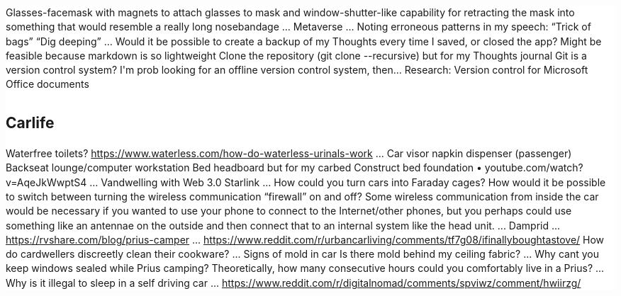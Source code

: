 Glasses-facemask with magnets to attach glasses to mask and window-shutter-like capability for retracting the mask into something that would resemble a really long nosebandage
...
Metaverse
...
Noting erroneous patterns in my speech:
“Trick of bags”
“Dig deeping”
...
Would it be possible to create a backup of my Thoughts every time I saved, or closed the app? Might be feasible because markdown is so lightweight
Clone the repository (git clone --recursive) but for my Thoughts journal
Git is a version control system? I'm prob looking for an offline version control system, then...
Research: Version control for Microsoft Office documents

## Carlife
Waterfree toilets?
https://www.waterless.com/how-do-waterless-urinals-work
...
Car visor napkin dispenser (passenger)
Backseat lounge/computer workstation
Bed headboard but for my carbed
Construct bed foundation
    • youtube.com/watch?v=AqeJkWwptS4
...
Vandwelling with Web 3.0
Starlink
...
How could you turn cars into Faraday cages? How would it be possible to switch between turning the wireless communication “firewall” on and off? Some wireless communication from inside the car would be necessary if you wanted to use your phone to connect to the Internet/other phones, but you perhaps could use something like an antennae on the outside and then connect that to an internal system like the head unit.
...
Damprid
...
https://rvshare.com/blog/prius-camper
...
https://www.reddit.com/r/urbancarliving/comments/tf7g08/ifinallyboughtastove/
How do cardwellers discreetly clean their cookware?
...
Signs of mold in car
Is there mold behind my ceiling fabric?
...
Why cant you keep windows sealed while Prius camping?
Theoretically, how many consecutive hours could you comfortably live in a Prius?
...
Why is it illegal to sleep in a self driving car
...
https://www.reddit.com/r/digitalnomad/comments/spviwz/comment/hwiirzg/
